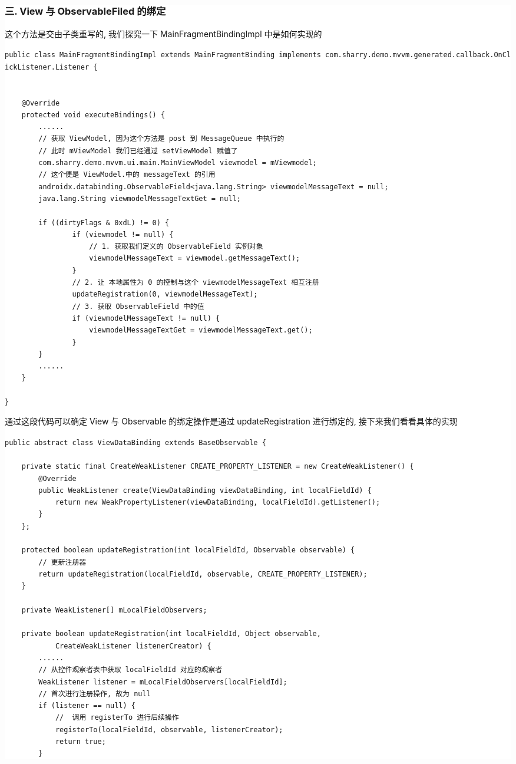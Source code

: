 ### 三. View 与 ObservableFiled 的绑定
这个方法是交由子类重写的, 我们探究一下 MainFragmentBindingImpl 中是如何实现的
```
public class MainFragmentBindingImpl extends MainFragmentBinding implements com.sharry.demo.mvvm.generated.callback.OnClickListener.Listener {
    
    
    @Override
    protected void executeBindings() {
        ......
        // 获取 ViewModel, 因为这个方法是 post 到 MessageQueue 中执行的
        // 此时 mViewModel 我们已经通过 setViewModel 赋值了
        com.sharry.demo.mvvm.ui.main.MainViewModel viewmodel = mViewmodel;
        // 这个便是 ViewModel.中的 messageText 的引用
        androidx.databinding.ObservableField<java.lang.String> viewmodelMessageText = null;
        java.lang.String viewmodelMessageTextGet = null;

        if ((dirtyFlags & 0xdL) != 0) {
                if (viewmodel != null) {
                    // 1. 获取我们定义的 ObservableField 实例对象 
                    viewmodelMessageText = viewmodel.getMessageText();
                }
                // 2. 让 本地属性为 0 的控制与这个 viewmodelMessageText 相互注册
                updateRegistration(0, viewmodelMessageText);
                // 3. 获取 ObservableField 中的值
                if (viewmodelMessageText != null) {
                    viewmodelMessageTextGet = viewmodelMessageText.get();
                }
        }
        ......
    }
    
}
```
通过这段代码可以确定 View 与 Observable 的绑定操作是通过 updateRegistration 进行绑定的, 接下来我们看看具体的实现
```
public abstract class ViewDataBinding extends BaseObservable {
    
    private static final CreateWeakListener CREATE_PROPERTY_LISTENER = new CreateWeakListener() {
        @Override
        public WeakListener create(ViewDataBinding viewDataBinding, int localFieldId) {
            return new WeakPropertyListener(viewDataBinding, localFieldId).getListener();
        }
    };
    
    protected boolean updateRegistration(int localFieldId, Observable observable) {
        // 更新注册器
        return updateRegistration(localFieldId, observable, CREATE_PROPERTY_LISTENER);
    }
 
    private WeakListener[] mLocalFieldObservers;
 
    private boolean updateRegistration(int localFieldId, Object observable,
            CreateWeakListener listenerCreator) {
        ......
        // 从控件观察者表中获取 localFieldId 对应的观察者
        WeakListener listener = mLocalFieldObservers[localFieldId];
        // 首次进行注册操作, 故为 null
        if (listener == null) {
            //  调用 registerTo 进行后续操作
            registerTo(localFieldId, observable, listenerCreator);
            return true;
        }
```